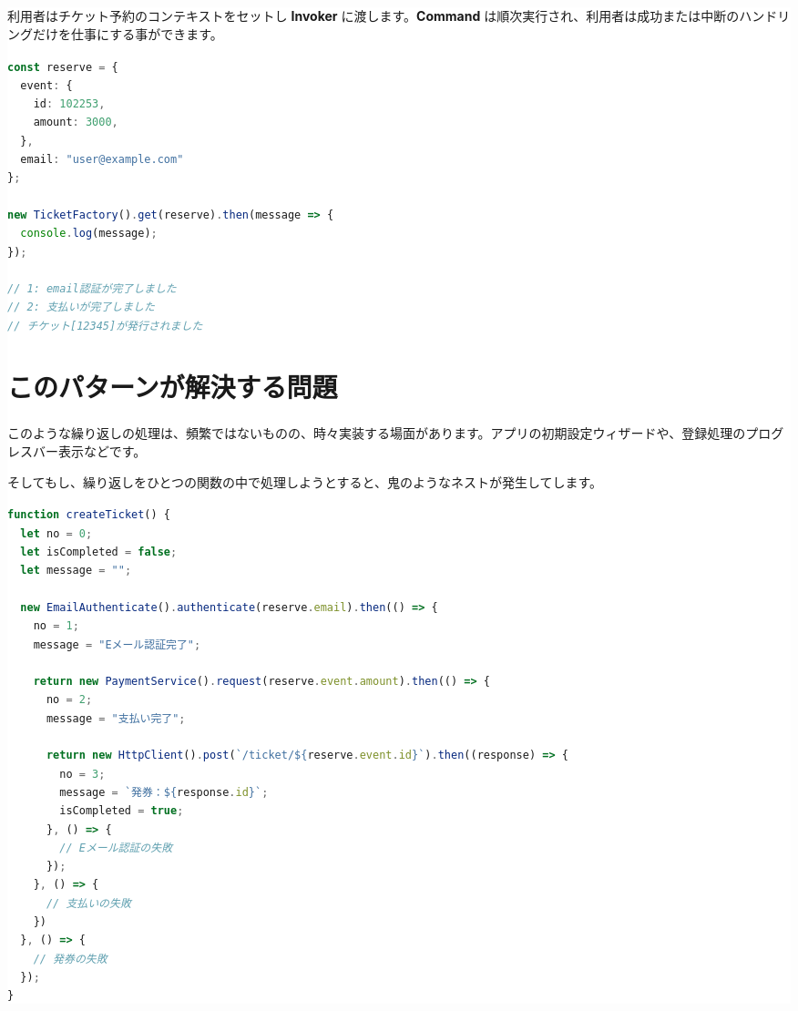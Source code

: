 利用者はチケット予約のコンテキストをセットし **Invoker** に渡します。**Command** は順次実行され、利用者は成功または中断のハンドリングだけを仕事にする事ができます。

```TypeScript
const reserve = {
  event: {
    id: 102253,
    amount: 3000,
  },
  email: "user@example.com"
};

new TicketFactory().get(reserve).then(message => {
  console.log(message);
});

// 1: email認証が完了しました
// 2: 支払いが完了しました
// チケット[12345]が発行されました
```

# このパターンが解決する問題

このような繰り返しの処理は、頻繁ではないものの、時々実装する場面があります。アプリの初期設定ウィザードや、登録処理のプログレスバー表示などです。

そしてもし、繰り返しをひとつの関数の中で処理しようとすると、鬼のようなネストが発生してします。

```TypeScript
function createTicket() {
  let no = 0;
  let isCompleted = false;
  let message = "";

  new EmailAuthenticate().authenticate(reserve.email).then(() => {
    no = 1;
    message = "Eメール認証完了";

    return new PaymentService().request(reserve.event.amount).then(() => {
      no = 2;
      message = "支払い完了";

      return new HttpClient().post(`/ticket/${reserve.event.id}`).then((response) => {
        no = 3;
        message = `発券：${response.id}`;
        isCompleted = true;
      }, () => {
        // Eメール認証の失敗
      });
    }, () => {
      // 支払いの失敗
    })
  }, () => {
    // 発券の失敗
  });
}
```
